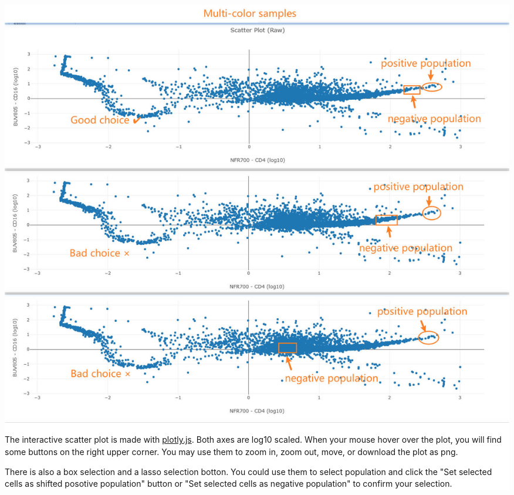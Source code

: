   <img src="./images/step24.jpg"/>
</p>

The interactive scatter plot is made with [plotly.js](https://plotly.com/javascript/). Both axes are log10 scaled. When your mouse hover over the plot, you will find some buttons on the right upper corner. You may use them to zoom in, zoom out, move, or download the plot as png. 

There is also a box selection and a lasso selection botton. You could use them to select population and click the "Set selected cells as shifted posotive population" button or "Set selected cells as negative population" to confirm your selection.

<p align="center">